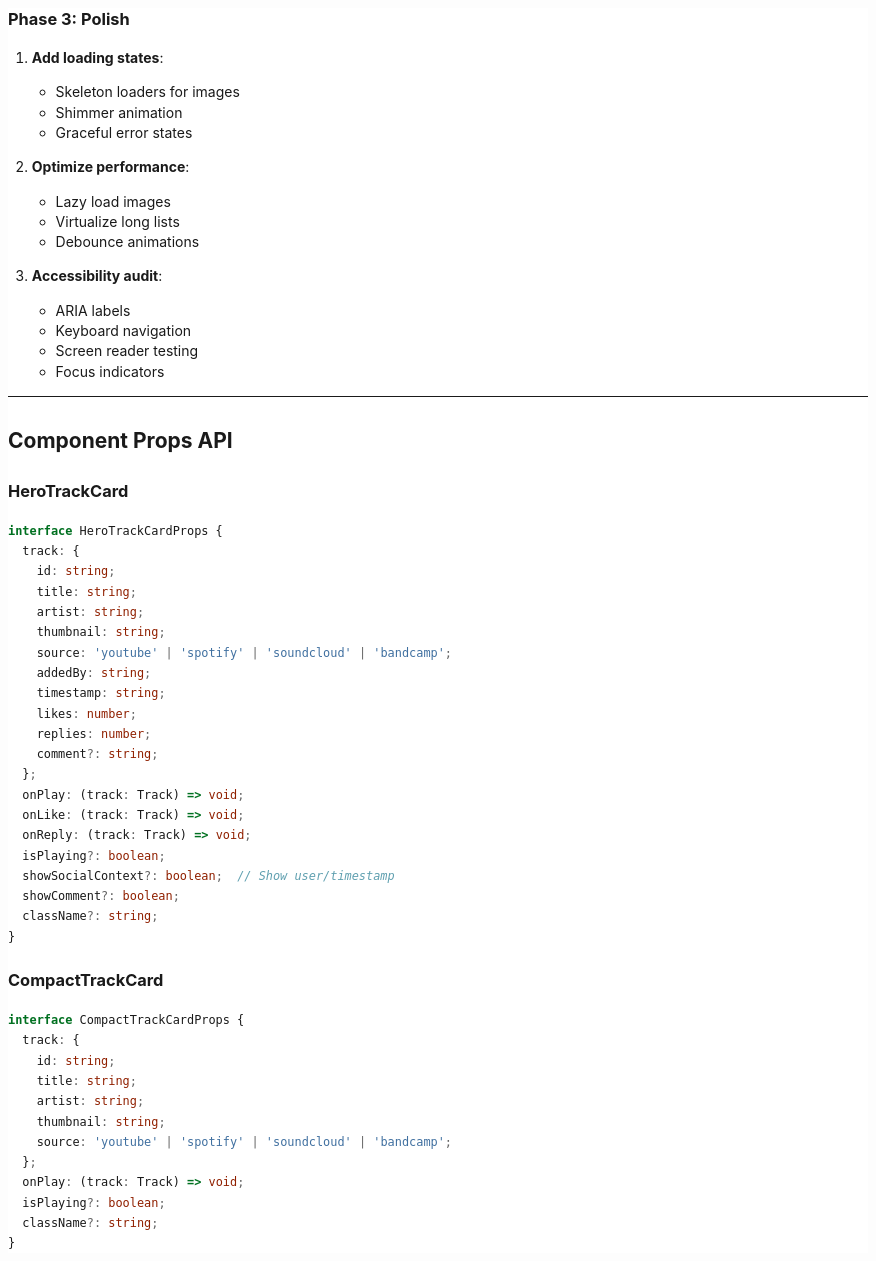 ### Phase 3: Polish

1. **Add loading states**:
   - Skeleton loaders for images
   - Shimmer animation
   - Graceful error states

2. **Optimize performance**:
   - Lazy load images
   - Virtualize long lists
   - Debounce animations

3. **Accessibility audit**:
   - ARIA labels
   - Keyboard navigation
   - Screen reader testing
   - Focus indicators

---

## Component Props API

### HeroTrackCard

```typescript
interface HeroTrackCardProps {
  track: {
    id: string;
    title: string;
    artist: string;
    thumbnail: string;
    source: 'youtube' | 'spotify' | 'soundcloud' | 'bandcamp';
    addedBy: string;
    timestamp: string;
    likes: number;
    replies: number;
    comment?: string;
  };
  onPlay: (track: Track) => void;
  onLike: (track: Track) => void;
  onReply: (track: Track) => void;
  isPlaying?: boolean;
  showSocialContext?: boolean;  // Show user/timestamp
  showComment?: boolean;
  className?: string;
}
```

### CompactTrackCard

```typescript
interface CompactTrackCardProps {
  track: {
    id: string;
    title: string;
    artist: string;
    thumbnail: string;
    source: 'youtube' | 'spotify' | 'soundcloud' | 'bandcamp';
  };
  onPlay: (track: Track) => void;
  isPlaying?: boolean;
  className?: string;
}
```

